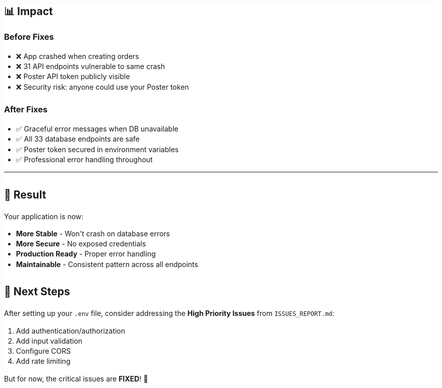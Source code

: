 
## 📊 Impact

### **Before Fixes**
- ❌ App crashed when creating orders
- ❌ 31 API endpoints vulnerable to same crash
- ❌ Poster API token publicly visible
- ❌ Security risk: anyone could use your Poster token

### **After Fixes**
- ✅ Graceful error messages when DB unavailable
- ✅ All 33 database endpoints are safe
- ✅ Poster token secured in environment variables
- ✅ Professional error handling throughout

---

## 🎉 Result

Your application is now:
- **More Stable** - Won't crash on database errors
- **More Secure** - No exposed credentials
- **Production Ready** - Proper error handling
- **Maintainable** - Consistent pattern across all endpoints

## 📝 Next Steps

After setting up your `.env` file, consider addressing the **High Priority Issues** from `ISSUES_REPORT.md`:
1. Add authentication/authorization
2. Add input validation
3. Configure CORS
4. Add rate limiting

But for now, the critical issues are **FIXED**! 🎉

